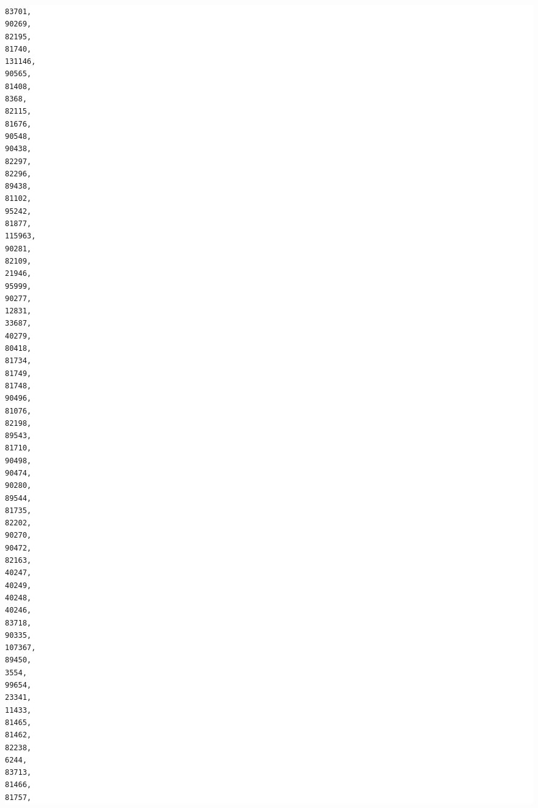     83701,
    90269,
    82195,
    81740,
    131146,
    90565,
    81408,
    8368,
    82115,
    81676,
    90548,
    90438,
    82297,
    82296,
    89438,
    81102,
    95242,
    81877,
    115963,
    90281,
    82109,
    21946,
    95999,
    90277,
    12831,
    33687,
    40279,
    80418,
    81734,
    81749,
    81748,
    90496,
    81076,
    82198,
    89543,
    81710,
    90498,
    90474,
    90280,
    89544,
    81735,
    82202,
    90270,
    90472,
    82163,
    40247,
    40249,
    40248,
    40246,
    83718,
    90335,
    107367,
    89450,
    3554,
    99654,
    23341,
    11433,
    81465,
    81462,
    82238,
    6244,
    83713,
    81466,
    81757,